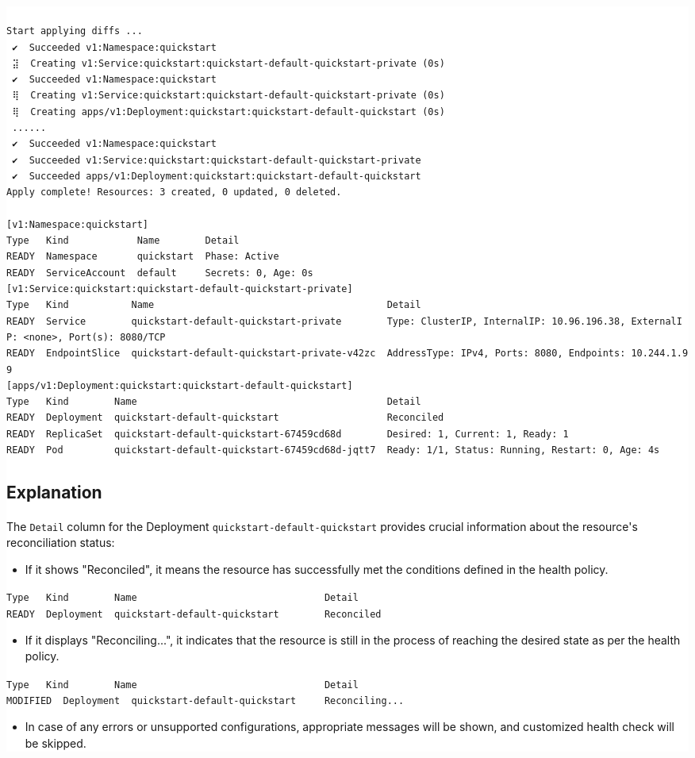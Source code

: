 ```shell

Start applying diffs ...
 ✔︎  Succeeded v1:Namespace:quickstart
 ⣽  Creating v1:Service:quickstart:quickstart-default-quickstart-private (0s)
 ✔︎  Succeeded v1:Namespace:quickstart
 ⢿  Creating v1:Service:quickstart:quickstart-default-quickstart-private (0s)
 ⢿  Creating apps/v1:Deployment:quickstart:quickstart-default-quickstart (0s)
 ......
 ✔︎  Succeeded v1:Namespace:quickstart
 ✔︎  Succeeded v1:Service:quickstart:quickstart-default-quickstart-private
 ✔︎  Succeeded apps/v1:Deployment:quickstart:quickstart-default-quickstart
Apply complete! Resources: 3 created, 0 updated, 0 deleted.

[v1:Namespace:quickstart]
Type   Kind            Name        Detail
READY  Namespace       quickstart  Phase: Active
READY  ServiceAccount  default     Secrets: 0, Age: 0s
[v1:Service:quickstart:quickstart-default-quickstart-private]
Type   Kind           Name                                         Detail
READY  Service        quickstart-default-quickstart-private        Type: ClusterIP, InternalIP: 10.96.196.38, ExternalIP: <none>, Port(s): 8080/TCP
READY  EndpointSlice  quickstart-default-quickstart-private-v42zc  AddressType: IPv4, Ports: 8080, Endpoints: 10.244.1.99
[apps/v1:Deployment:quickstart:quickstart-default-quickstart]
Type   Kind        Name                                            Detail
READY  Deployment  quickstart-default-quickstart                   Reconciled
READY  ReplicaSet  quickstart-default-quickstart-67459cd68d        Desired: 1, Current: 1, Ready: 1
READY  Pod         quickstart-default-quickstart-67459cd68d-jqtt7  Ready: 1/1, Status: Running, Restart: 0, Age: 4s
```

## Explanation

The `Detail` column for the Deployment `quickstart-default-quickstart` provides crucial information about the resource's reconciliation status:

- If it shows "Reconciled", it means the resource has successfully met the conditions defined in the health policy.

```shell
Type   Kind        Name                                 Detail
READY  Deployment  quickstart-default-quickstart        Reconciled
```

- If it displays "Reconciling...", it indicates that the resource is still in the process of reaching the desired state as per the health policy.

```shell
Type   Kind        Name                                 Detail
MODIFIED  Deployment  quickstart-default-quickstart     Reconciling...
```

- In case of any errors or unsupported configurations, appropriate messages will be shown, and customized health check will be skipped.
